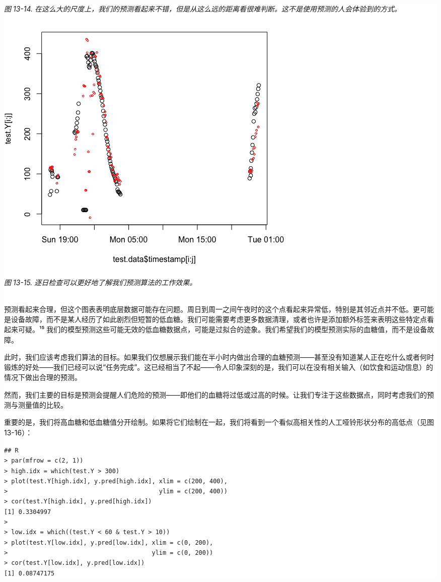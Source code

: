 ###### 图 13-14\. 在这么大的尺度上，我们的预测看起来不错，但是从这么远的距离看很难判断。这不是使用预测的人会体验到的方式。

![](img/ptsa_1315.png)

###### 图 13-15\. 逐日检查可以更好地了解我们预测算法的工作效果。

预测看起来合理，但这个图表表明底层数据可能存在问题。周日到周一之间午夜时的这个点看起来异常低，特别是其邻近点并不低。更可能是设备故障，而不是某人经历了如此剧烈但短暂的低血糖。我们可能需要考虑更多数据清理，或者也许是添加额外标签来表明这些特定点看起来可疑。¹⁵ 我们的模型预测这些可能无效的低血糖数据点，可能是过拟合的迹象。我们希望我们的模型预测实际的血糖值，而不是设备故障。

此时，我们应该考虑我们算法的目标。如果我们仅想展示我们能在半小时内做出合理的血糖预测——甚至没有知道某人正在吃什么或者何时锻炼的好处——我们已经可以说“任务完成”。这已经相当了不起——令人印象深刻的是，我们可以在没有相关输入（如饮食和运动信息）的情况下做出合理的预测。

然而，我们主要的目标是预测会提醒人们危险的预测——即他们的血糖将过低或过高的时候。让我们专注于这些数据点，同时考虑我们的预测与测量值的比较。

重要的是，我们将高血糖和低血糖值分开绘制。如果将它们绘制在一起，我们将看到一个看似高相关性的人工哑铃形状分布的高低点（见图 13-16）：

```
## R
> par(mfrow = c(2, 1))
> high.idx = which(test.Y > 300)
> plot(test.Y[high.idx], y.pred[high.idx], xlim = c(200, 400), 
>                                          ylim = c(200, 400))
> cor(test.Y[high.idx], y.pred[high.idx])
[1] 0.3304997
> 
> low.idx = which((test.Y < 60 & test.Y > 10))
> plot(test.Y[low.idx], y.pred[low.idx], xlim = c(0, 200), 
>                                        ylim = c(0, 200))
> cor(test.Y[low.idx], y.pred[low.idx])
[1] 0.08747175

```
